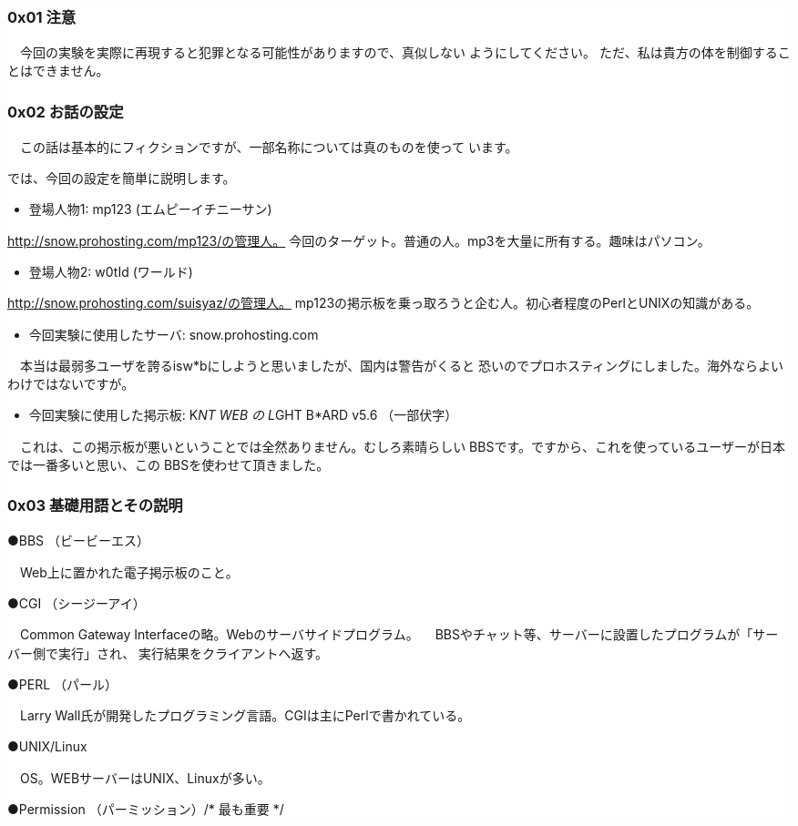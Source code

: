 ### 0x01 注意

　今回の実験を実際に再現すると犯罪となる可能性がありますので、真似しない
ようにしてください。
  ただ、私は貴方の体を制御することはできません。


### 0x02 お話の設定

　この話は基本的にフィクションですが、一部名称については真のものを使って
います。

  では、今回の設定を簡単に説明します。

- 登場人物1: mp123 (エムピーイチニーサン)

http://snow.prohosting.com/mp123/の管理人。
今回のターゲット。普通の人。mp3を大量に所有する。趣味はパソコン。

- 登場人物2: w0tId (ワールド)

http://snow.prohosting.com/suisyaz/の管理人。
mp123の掲示板を乗っ取ろうと企む人。初心者程度のPerlとUNIXの知識がある。

- 今回実験に使用したサーバ: snow.prohosting.com

　本当は最弱多ユーザを誇るisw*bにしようと思いましたが、国内は警告がくると
恐いのでプロホスティングにしました。海外ならよいわけではないですが。

- 今回実験に使用した掲示板: K*NT WEB の L*GHT B*ARD v5.6 （一部伏字）

　これは、この掲示板が悪いということでは全然ありません。むしろ素晴らしい
BBSです。ですから、これを使っているユーザーが日本では一番多いと思い、この
BBSを使わせて頂きました。


### 0x03 基礎用語とその説明


●BBS （ビービーエス）

　Web上に置かれた電子掲示板のこと。


●CGI （シージーアイ）

　Common Gateway Interfaceの略。Webのサーバサイドプログラム。
　BBSやチャット等、サーバーに設置したプログラムが「サーバー側で実行」され、
実行結果をクライアントへ返す。


●PERL （パール）

　Larry Wall氏が開発したプログラミング言語。CGIは主にPerlで書かれている。


●UNIX/Linux

　OS。WEBサーバーはUNIX、Linuxが多い。


●Permission （パーミッション）/* 最も重要 */
